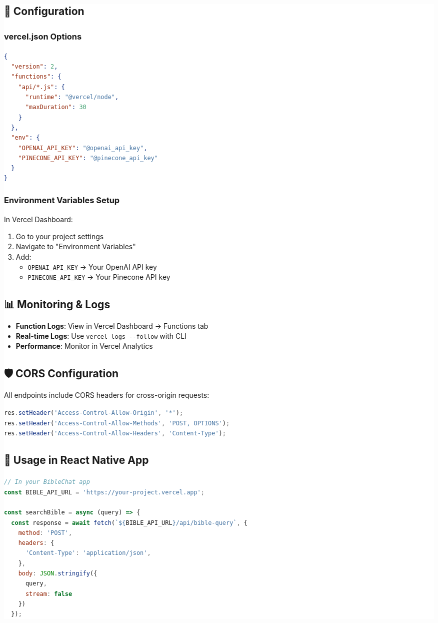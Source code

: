 ```javascript
```

## 🔧 Configuration

### vercel.json Options

```json
{
  "version": 2,
  "functions": {
    "api/*.js": {
      "runtime": "@vercel/node",
      "maxDuration": 30
    }
  },
  "env": {
    "OPENAI_API_KEY": "@openai_api_key",
    "PINECONE_API_KEY": "@pinecone_api_key"
  }
}
```

### Environment Variables Setup

In Vercel Dashboard:
1. Go to your project settings
2. Navigate to "Environment Variables"
3. Add:
   - `OPENAI_API_KEY` → Your OpenAI API key
   - `PINECONE_API_KEY` → Your Pinecone API key

## 📊 Monitoring & Logs

- **Function Logs**: View in Vercel Dashboard → Functions tab
- **Real-time Logs**: Use `vercel logs --follow` with CLI
- **Performance**: Monitor in Vercel Analytics

## 🛡️ CORS Configuration

All endpoints include CORS headers for cross-origin requests:
```javascript
res.setHeader('Access-Control-Allow-Origin', '*');
res.setHeader('Access-Control-Allow-Methods', 'POST, OPTIONS');
res.setHeader('Access-Control-Allow-Headers', 'Content-Type');
```

## 🚀 Usage in React Native App

```javascript
// In your BibleChat app
const BIBLE_API_URL = 'https://your-project.vercel.app';

const searchBible = async (query) => {
  const response = await fetch(`${BIBLE_API_URL}/api/bible-query`, {
    method: 'POST',
    headers: {
      'Content-Type': 'application/json',
    },
    body: JSON.stringify({
      query,
      stream: false
    })
  });
```